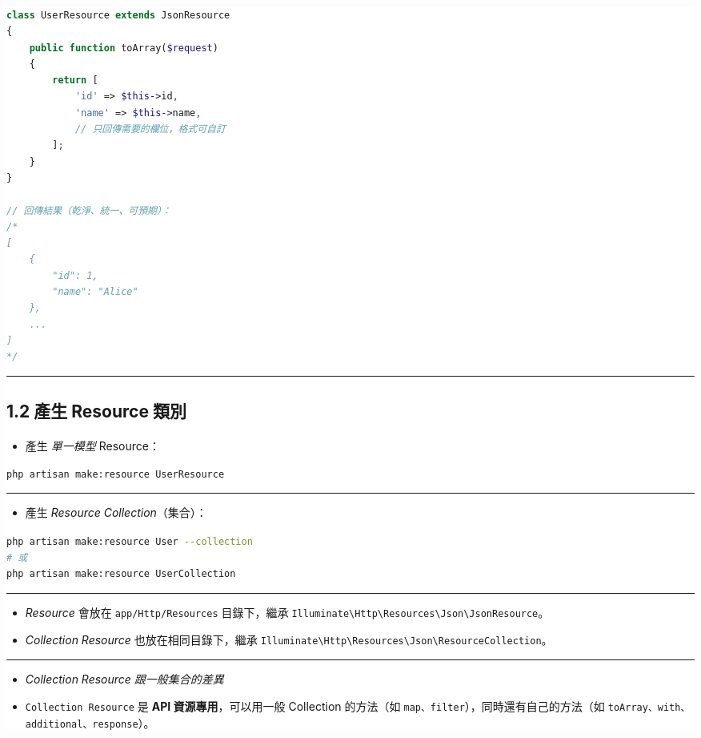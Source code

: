```php
class UserResource extends JsonResource
{
    public function toArray($request)
    {
        return [
            'id' => $this->id,
            'name' => $this->name,
            // 只回傳需要的欄位，格式可自訂
        ];
    }
}

// 回傳結果（乾淨、統一、可預期）：
/*
[
    {
        "id": 1,
        "name": "Alice"
    },
    ...
]
*/
```
---

## 1.2 **產生 Resource 類別**

- 產生 *單一模型* Resource：

```bash
php artisan make:resource UserResource
```

---

- 產生 *Resource Collection*（集合）：

```bash
php artisan make:resource User --collection
# 或
php artisan make:resource UserCollection
```

---

- *Resource* 會放在 `app/Http/Resources` 目錄下，繼承 `Illuminate\Http\Resources\Json\JsonResource`。

- *Collection Resource* 也放在相同目錄下，繼承 `Illuminate\Http\Resources\Json\ResourceCollection`。

---

- *Collection Resource 跟一般集合的差異*

 - `Collection Resource` 是 **API 資源專用**，可以用一般 Collection 的方法（如 `map、filter`），同時還有自己的方法（如 `toArray、with、additional、response`）。
